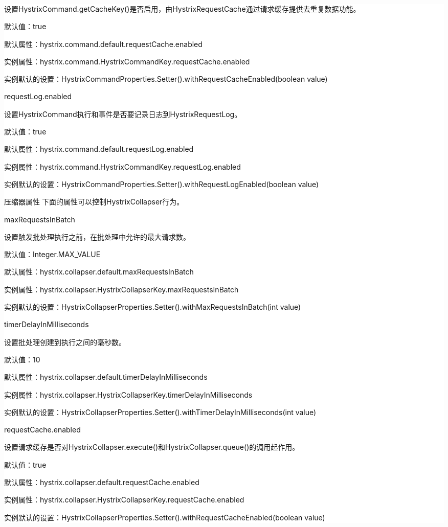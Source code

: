 设置HystrixCommand.getCacheKey()是否启用，由HystrixRequestCache通过请求缓存提供去重复数据功能。

默认值：true

默认属性：hystrix.command.default.requestCache.enabled

实例属性：hystrix.command.HystrixCommandKey.requestCache.enabled

实例默认的设置：HystrixCommandProperties.Setter().withRequestCacheEnabled(boolean value)



requestLog.enabled

设置HystrixCommand执行和事件是否要记录日志到HystrixRequestLog。

默认值：true

默认属性：hystrix.command.default.requestLog.enabled

实例属性：hystrix.command.HystrixCommandKey.requestLog.enabled

实例默认的设置：HystrixCommandProperties.Setter().withRequestLogEnabled(boolean value)



压缩器属性
下面的属性可以控制HystrixCollapser行为。

maxRequestsInBatch

设置触发批处理执行之前，在批处理中允许的最大请求数。

默认值：Integer.MAX_VALUE

默认属性：hystrix.collapser.default.maxRequestsInBatch

实例属性：hystrix.collapser.HystrixCollapserKey.maxRequestsInBatch

实例默认的设置：HystrixCollapserProperties.Setter().withMaxRequestsInBatch(int value)



timerDelayInMilliseconds

设置批处理创建到执行之间的毫秒数。

默认值：10

默认属性：hystrix.collapser.default.timerDelayInMilliseconds

实例属性：hystrix.collapser.HystrixCollapserKey.timerDelayInMilliseconds

实例默认的设置：HystrixCollapserProperties.Setter().withTimerDelayInMilliseconds(int value)



requestCache.enabled

设置请求缓存是否对HystrixCollapser.execute()和HystrixCollapser.queue()的调用起作用。

默认值：true

默认属性：hystrix.collapser.default.requestCache.enabled

实例属性：hystrix.collapser.HystrixCollapserKey.requestCache.enabled

实例默认的设置：HystrixCollapserProperties.Setter().withRequestCacheEnabled(boolean value)
